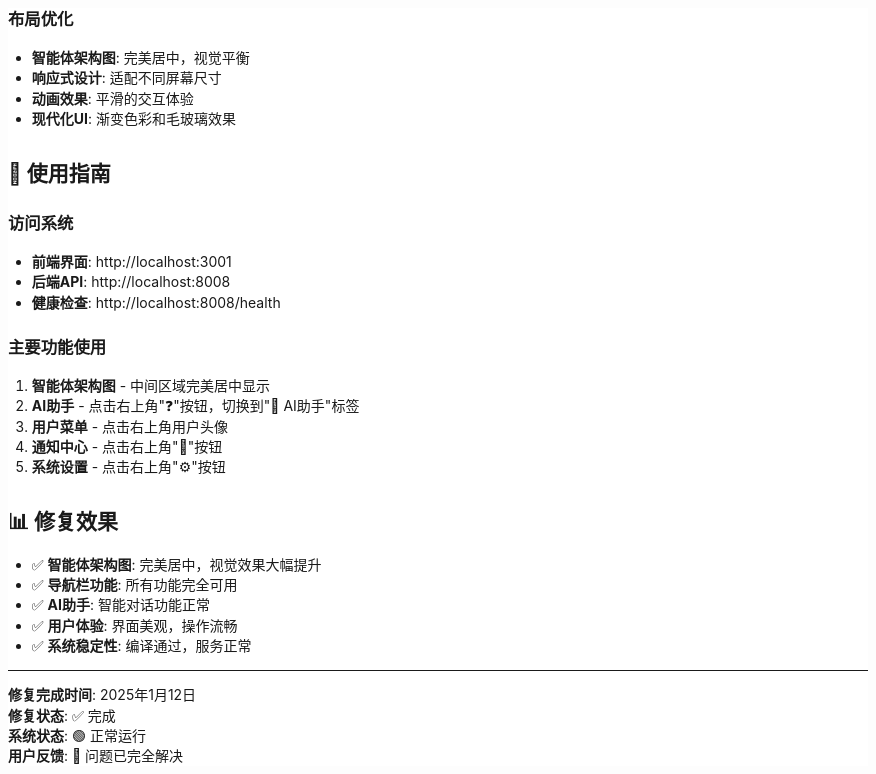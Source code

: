 ### 布局优化
- **智能体架构图**: 完美居中，视觉平衡
- **响应式设计**: 适配不同屏幕尺寸
- **动画效果**: 平滑的交互体验
- **现代化UI**: 渐变色彩和毛玻璃效果

## 🚀 使用指南

### 访问系统
- **前端界面**: http://localhost:3001
- **后端API**: http://localhost:8008
- **健康检查**: http://localhost:8008/health

### 主要功能使用
1. **智能体架构图** - 中间区域完美居中显示
2. **AI助手** - 点击右上角"❓"按钮，切换到"🤖 AI助手"标签
3. **用户菜单** - 点击右上角用户头像
4. **通知中心** - 点击右上角"🔔"按钮
5. **系统设置** - 点击右上角"⚙️"按钮

## 📊 修复效果

- ✅ **智能体架构图**: 完美居中，视觉效果大幅提升
- ✅ **导航栏功能**: 所有功能完全可用
- ✅ **AI助手**: 智能对话功能正常
- ✅ **用户体验**: 界面美观，操作流畅
- ✅ **系统稳定性**: 编译通过，服务正常

---

**修复完成时间**: 2025年1月12日  
**修复状态**: ✅ 完成  
**系统状态**: 🟢 正常运行  
**用户反馈**: 🎯 问题已完全解决
